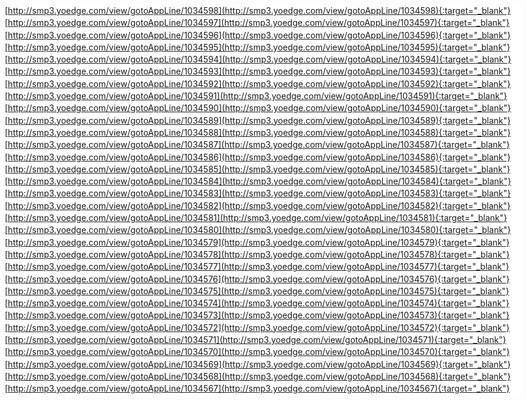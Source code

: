 [http://smp3.yoedge.com/view/gotoAppLine/1034598](http://smp3.yoedge.com/view/gotoAppLine/1034598){:target="_blank"}
[http://smp3.yoedge.com/view/gotoAppLine/1034597](http://smp3.yoedge.com/view/gotoAppLine/1034597){:target="_blank"}
[http://smp3.yoedge.com/view/gotoAppLine/1034596](http://smp3.yoedge.com/view/gotoAppLine/1034596){:target="_blank"}
[http://smp3.yoedge.com/view/gotoAppLine/1034595](http://smp3.yoedge.com/view/gotoAppLine/1034595){:target="_blank"}
[http://smp3.yoedge.com/view/gotoAppLine/1034594](http://smp3.yoedge.com/view/gotoAppLine/1034594){:target="_blank"}
[http://smp3.yoedge.com/view/gotoAppLine/1034593](http://smp3.yoedge.com/view/gotoAppLine/1034593){:target="_blank"}
[http://smp3.yoedge.com/view/gotoAppLine/1034592](http://smp3.yoedge.com/view/gotoAppLine/1034592){:target="_blank"}
[http://smp3.yoedge.com/view/gotoAppLine/1034591](http://smp3.yoedge.com/view/gotoAppLine/1034591){:target="_blank"}
[http://smp3.yoedge.com/view/gotoAppLine/1034590](http://smp3.yoedge.com/view/gotoAppLine/1034590){:target="_blank"}
[http://smp3.yoedge.com/view/gotoAppLine/1034589](http://smp3.yoedge.com/view/gotoAppLine/1034589){:target="_blank"}
[http://smp3.yoedge.com/view/gotoAppLine/1034588](http://smp3.yoedge.com/view/gotoAppLine/1034588){:target="_blank"}
[http://smp3.yoedge.com/view/gotoAppLine/1034587](http://smp3.yoedge.com/view/gotoAppLine/1034587){:target="_blank"}
[http://smp3.yoedge.com/view/gotoAppLine/1034586](http://smp3.yoedge.com/view/gotoAppLine/1034586){:target="_blank"}
[http://smp3.yoedge.com/view/gotoAppLine/1034585](http://smp3.yoedge.com/view/gotoAppLine/1034585){:target="_blank"}
[http://smp3.yoedge.com/view/gotoAppLine/1034584](http://smp3.yoedge.com/view/gotoAppLine/1034584){:target="_blank"}
[http://smp3.yoedge.com/view/gotoAppLine/1034583](http://smp3.yoedge.com/view/gotoAppLine/1034583){:target="_blank"}
[http://smp3.yoedge.com/view/gotoAppLine/1034582](http://smp3.yoedge.com/view/gotoAppLine/1034582){:target="_blank"}
[http://smp3.yoedge.com/view/gotoAppLine/1034581](http://smp3.yoedge.com/view/gotoAppLine/1034581){:target="_blank"}
[http://smp3.yoedge.com/view/gotoAppLine/1034580](http://smp3.yoedge.com/view/gotoAppLine/1034580){:target="_blank"}
[http://smp3.yoedge.com/view/gotoAppLine/1034579](http://smp3.yoedge.com/view/gotoAppLine/1034579){:target="_blank"}
[http://smp3.yoedge.com/view/gotoAppLine/1034578](http://smp3.yoedge.com/view/gotoAppLine/1034578){:target="_blank"}
[http://smp3.yoedge.com/view/gotoAppLine/1034577](http://smp3.yoedge.com/view/gotoAppLine/1034577){:target="_blank"}
[http://smp3.yoedge.com/view/gotoAppLine/1034576](http://smp3.yoedge.com/view/gotoAppLine/1034576){:target="_blank"}
[http://smp3.yoedge.com/view/gotoAppLine/1034575](http://smp3.yoedge.com/view/gotoAppLine/1034575){:target="_blank"}
[http://smp3.yoedge.com/view/gotoAppLine/1034574](http://smp3.yoedge.com/view/gotoAppLine/1034574){:target="_blank"}
[http://smp3.yoedge.com/view/gotoAppLine/1034573](http://smp3.yoedge.com/view/gotoAppLine/1034573){:target="_blank"}
[http://smp3.yoedge.com/view/gotoAppLine/1034572](http://smp3.yoedge.com/view/gotoAppLine/1034572){:target="_blank"}
[http://smp3.yoedge.com/view/gotoAppLine/1034571](http://smp3.yoedge.com/view/gotoAppLine/1034571){:target="_blank"}
[http://smp3.yoedge.com/view/gotoAppLine/1034570](http://smp3.yoedge.com/view/gotoAppLine/1034570){:target="_blank"}
[http://smp3.yoedge.com/view/gotoAppLine/1034569](http://smp3.yoedge.com/view/gotoAppLine/1034569){:target="_blank"}
[http://smp3.yoedge.com/view/gotoAppLine/1034568](http://smp3.yoedge.com/view/gotoAppLine/1034568){:target="_blank"}
[http://smp3.yoedge.com/view/gotoAppLine/1034567](http://smp3.yoedge.com/view/gotoAppLine/1034567){:target="_blank"}